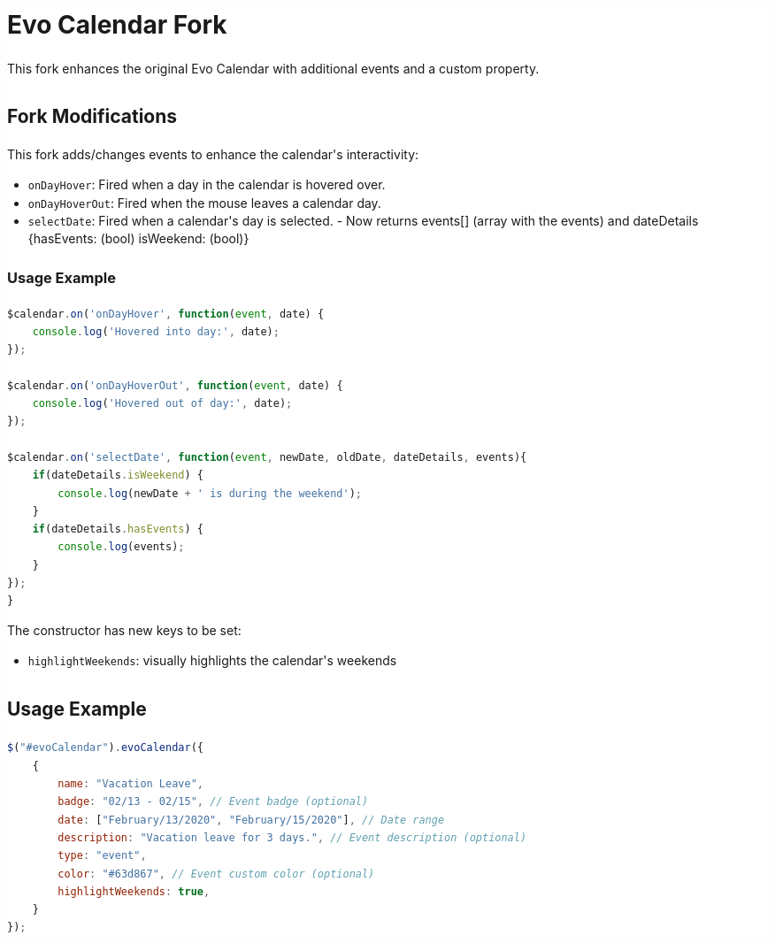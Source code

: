 # Evo Calendar Fork

This fork enhances the original Evo Calendar with additional events and a custom property.

## Fork Modifications

This fork adds/changes events to enhance the calendar's interactivity:
- `onDayHover`: Fired when a day in the calendar is hovered over.
- `onDayHoverOut`: Fired when the mouse leaves a calendar day.
- `selectDate`: Fired when a calendar's day is selected. - Now returns events[] (array with the events) and dateDetails {hasEvents: (bool) isWeekend: (bool)} 

### Usage Example
```javascript
$calendar.on('onDayHover', function(event, date) {
    console.log('Hovered into day:', date);
});

$calendar.on('onDayHoverOut', function(event, date) {
    console.log('Hovered out of day:', date);
});

$calendar.on('selectDate', function(event, newDate, oldDate, dateDetails, events){
    if(dateDetails.isWeekend) {
        console.log(newDate + ' is during the weekend');
    }
    if(dateDetails.hasEvents) {
        console.log(events);
    }
});
}
```

The constructor has new keys to be set: 
- `highlightWeekends`: visually highlights the calendar's weekends

## Usage Example

```javascript
$("#evoCalendar").evoCalendar({
    {
        name: "Vacation Leave",
        badge: "02/13 - 02/15", // Event badge (optional)
        date: ["February/13/2020", "February/15/2020"], // Date range
        description: "Vacation leave for 3 days.", // Event description (optional)
        type: "event",
        color: "#63d867", // Event custom color (optional)
        highlightWeekends: true, 
    }
});
```
